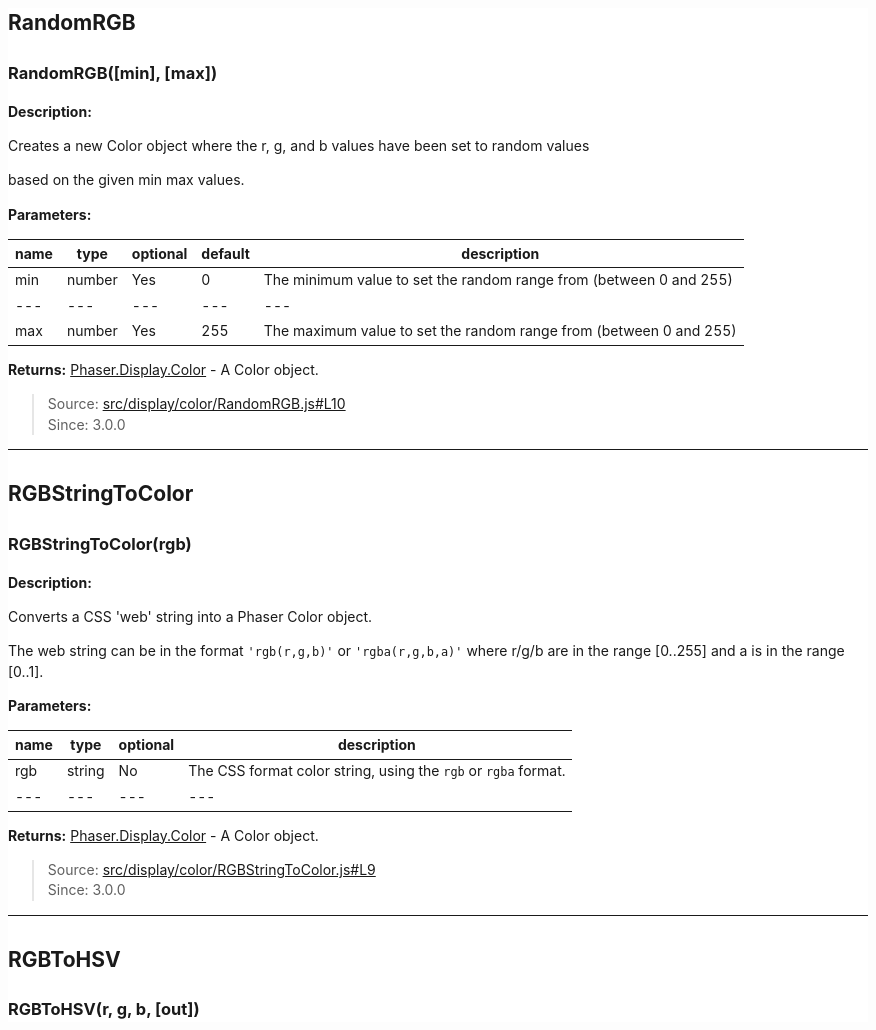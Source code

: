 ## RandomRGB

### <static> RandomRGB([min], [max])

**Description:**

Creates a new Color object where the r, g, and b values have been set to random values

based on the given min max values.

**Parameters:**

| name | type | optional | default | description |
| --- | --- | --- | --- | --- |
| min | number | Yes | 0 | The minimum value to set the random range from (between 0 and 255) |
| --- | --- | --- | --- | --- |
| max | number | Yes | 255 | The maximum value to set the random range from (between 0 and 255) |

**Returns:** [Phaser.Display.Color](../namespace/display-color.md) - A Color object.

> Source: [src/display/color/RandomRGB.js#L10](https://github.com/phaserjs/phaser/blob/v3.87.0/src/display/color/RandomRGB.js#L10)  
> Since: 3.0.0

---

## RGBStringToColor

### <static> RGBStringToColor(rgb)

**Description:**

Converts a CSS 'web' string into a Phaser Color object.

The web string can be in the format `'rgb(r,g,b)'` or `'rgba(r,g,b,a)'` where r/g/b are in the range [0..255] and a is in the range [0..1].

**Parameters:**

| name | type | optional | description |
| --- | --- | --- | --- |
| rgb | string | No | The CSS format color string, using the `rgb` or `rgba` format. |
| --- | --- | --- | --- |

**Returns:** [Phaser.Display.Color](../namespace/display-color.md) - A Color object.

> Source: [src/display/color/RGBStringToColor.js#L9](https://github.com/phaserjs/phaser/blob/v3.87.0/src/display/color/RGBStringToColor.js#L9)  
> Since: 3.0.0

---

## RGBToHSV

### <static> RGBToHSV(r, g, b, [out])
